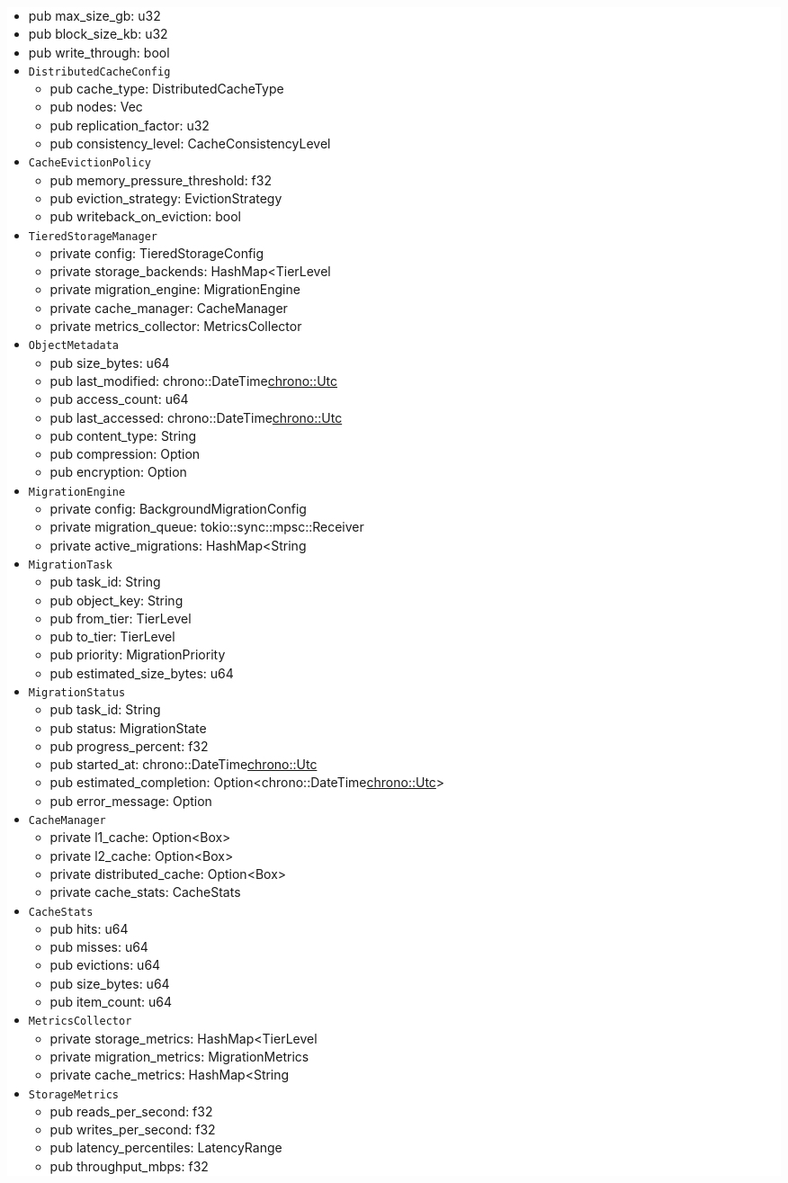   - pub max_size_gb: u32
  - pub block_size_kb: u32
  - pub write_through: bool
- `DistributedCacheConfig`
  - pub cache_type: DistributedCacheType
  - pub nodes: Vec<String>
  - pub replication_factor: u32
  - pub consistency_level: CacheConsistencyLevel
- `CacheEvictionPolicy`
  - pub memory_pressure_threshold: f32
  - pub eviction_strategy: EvictionStrategy
  - pub writeback_on_eviction: bool
- `TieredStorageManager`
  - private config: TieredStorageConfig
  - private storage_backends: HashMap<TierLevel
  - private migration_engine: MigrationEngine
  - private cache_manager: CacheManager
  - private metrics_collector: MetricsCollector
- `ObjectMetadata`
  - pub size_bytes: u64
  - pub last_modified: chrono::DateTime<chrono::Utc>
  - pub access_count: u64
  - pub last_accessed: chrono::DateTime<chrono::Utc>
  - pub content_type: String
  - pub compression: Option<String>
  - pub encryption: Option<String>
- `MigrationEngine`
  - private config: BackgroundMigrationConfig
  - private migration_queue: tokio::sync::mpsc::Receiver<MigrationTask>
  - private active_migrations: HashMap<String
- `MigrationTask`
  - pub task_id: String
  - pub object_key: String
  - pub from_tier: TierLevel
  - pub to_tier: TierLevel
  - pub priority: MigrationPriority
  - pub estimated_size_bytes: u64
- `MigrationStatus`
  - pub task_id: String
  - pub status: MigrationState
  - pub progress_percent: f32
  - pub started_at: chrono::DateTime<chrono::Utc>
  - pub estimated_completion: Option<chrono::DateTime<chrono::Utc>>
  - pub error_message: Option<String>
- `CacheManager`
  - private l1_cache: Option<Box<dyn CacheTrait>>
  - private l2_cache: Option<Box<dyn CacheTrait>>
  - private distributed_cache: Option<Box<dyn CacheTrait>>
  - private cache_stats: CacheStats
- `CacheStats`
  - pub hits: u64
  - pub misses: u64
  - pub evictions: u64
  - pub size_bytes: u64
  - pub item_count: u64
- `MetricsCollector`
  - private storage_metrics: HashMap<TierLevel
  - private migration_metrics: MigrationMetrics
  - private cache_metrics: HashMap<String
- `StorageMetrics`
  - pub reads_per_second: f32
  - pub writes_per_second: f32
  - pub latency_percentiles: LatencyRange
  - pub throughput_mbps: f32